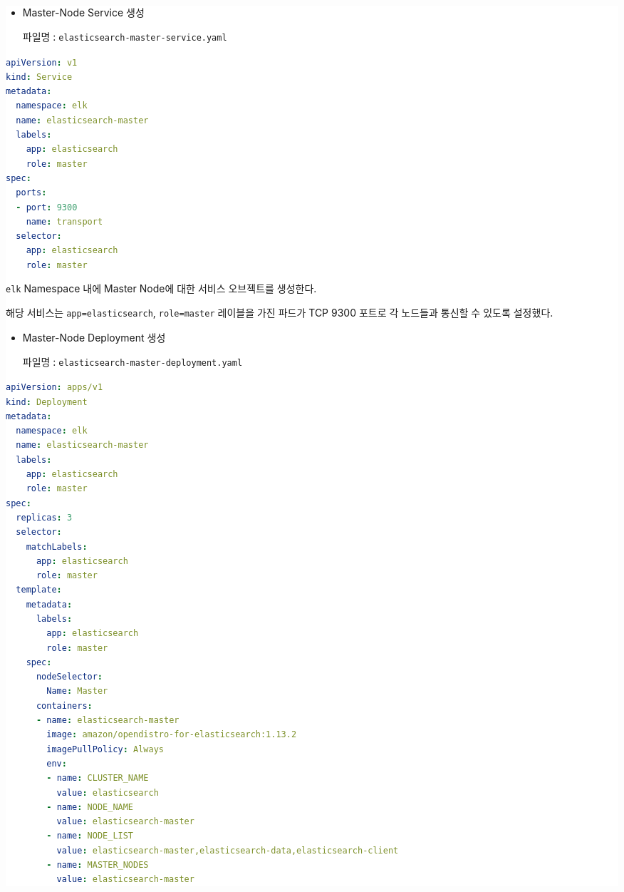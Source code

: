 - Master-Node Service 생성
    
    파일명 : `elasticsearch-master-service.yaml`
    

```yaml
apiVersion: v1
kind: Service
metadata:
  namespace: elk
  name: elasticsearch-master
  labels:
    app: elasticsearch
    role: master
spec:
  ports:
  - port: 9300
    name: transport
  selector:
    app: elasticsearch
    role: master
```

 `elk` Namespace 내에 Master Node에 대한 서비스 오브젝트를 생성한다.

해당 서비스는 `app=elasticsearch`, `role=master` 레이블을 가진 파드가 TCP 9300 포트로 각 노드들과 통신할 수 있도록 설정했다.

- Master-Node Deployment 생성
    
    파일명 : `elasticsearch-master-deployment.yaml`
    

```yaml
apiVersion: apps/v1
kind: Deployment
metadata:
  namespace: elk
  name: elasticsearch-master
  labels:
    app: elasticsearch
    role: master
spec:
  replicas: 3
  selector:
    matchLabels:
      app: elasticsearch
      role: master
  template:
    metadata:
      labels:
        app: elasticsearch
        role: master
    spec:
      nodeSelector:
        Name: Master 
      containers:
      - name: elasticsearch-master
        image: amazon/opendistro-for-elasticsearch:1.13.2
        imagePullPolicy: Always
        env:
        - name: CLUSTER_NAME
          value: elasticsearch
        - name: NODE_NAME
          value: elasticsearch-master
        - name: NODE_LIST
          value: elasticsearch-master,elasticsearch-data,elasticsearch-client
        - name: MASTER_NODES
          value: elasticsearch-master
```